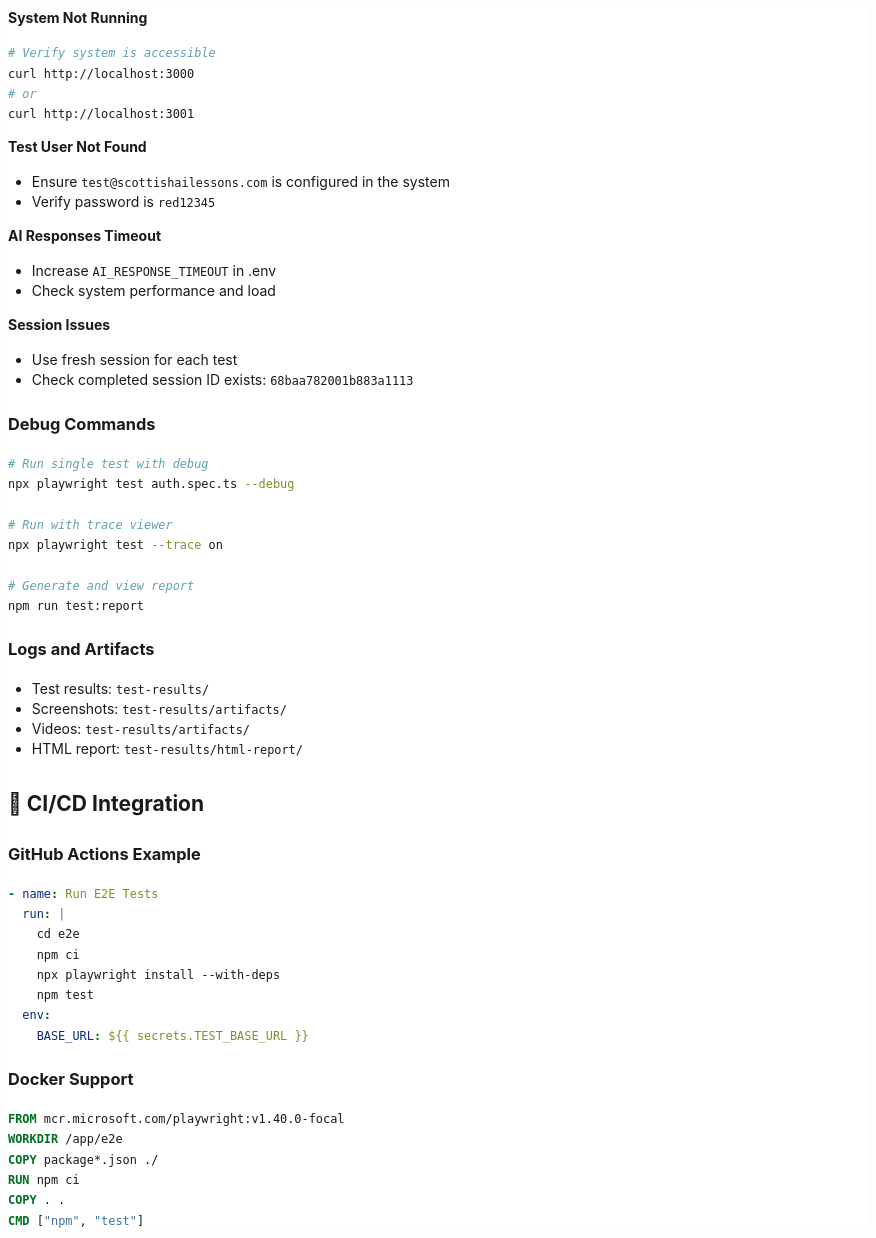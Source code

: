 **System Not Running**
```bash
# Verify system is accessible
curl http://localhost:3000
# or
curl http://localhost:3001
```

**Test User Not Found**
- Ensure `test@scottishailessons.com` is configured in the system
- Verify password is `red12345`

**AI Responses Timeout**
- Increase `AI_RESPONSE_TIMEOUT` in .env
- Check system performance and load

**Session Issues**
- Use fresh session for each test
- Check completed session ID exists: `68baa782001b883a1113`

### Debug Commands
```bash
# Run single test with debug
npx playwright test auth.spec.ts --debug

# Run with trace viewer
npx playwright test --trace on

# Generate and view report
npm run test:report
```

### Logs and Artifacts
- Test results: `test-results/`
- Screenshots: `test-results/artifacts/`
- Videos: `test-results/artifacts/`
- HTML report: `test-results/html-report/`

## 🚢 CI/CD Integration

### GitHub Actions Example
```yaml
- name: Run E2E Tests
  run: |
    cd e2e
    npm ci
    npx playwright install --with-deps
    npm test
  env:
    BASE_URL: ${{ secrets.TEST_BASE_URL }}
```

### Docker Support
```dockerfile
FROM mcr.microsoft.com/playwright:v1.40.0-focal
WORKDIR /app/e2e
COPY package*.json ./
RUN npm ci
COPY . .
CMD ["npm", "test"]
```
